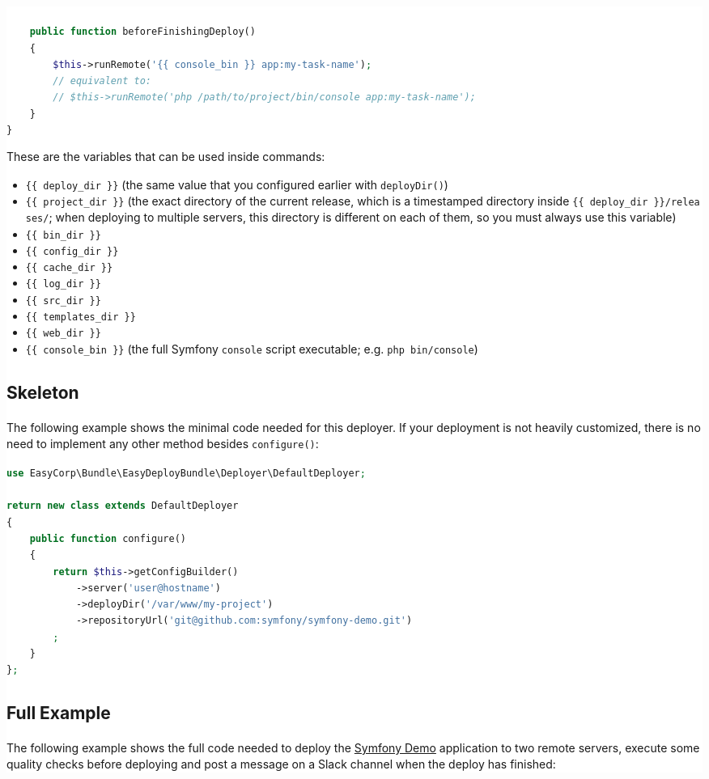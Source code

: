 ```php

    public function beforeFinishingDeploy()
    {
        $this->runRemote('{{ console_bin }} app:my-task-name');
        // equivalent to:
        // $this->runRemote('php /path/to/project/bin/console app:my-task-name');
    }
}
```

These are the variables that can be used inside commands:

  * `{{ deploy_dir }}` (the same value that you configured earlier with `deployDir()`)
  * `{{ project_dir }}` (the exact directory of the current release, which is a
    timestamped directory inside `{{ deploy_dir }}/releases/`; when deploying to
    multiple servers, this directory is different on each of them, so you must
    always use this variable)
  * `{{ bin_dir }}`
  * `{{ config_dir }}`
  * `{{ cache_dir }}`
  * `{{ log_dir }}`
  * `{{ src_dir }}`
  * `{{ templates_dir }}`
  * `{{ web_dir }}`
  * `{{ console_bin }}` (the full Symfony `console` script executable; e.g.
    `php bin/console`)

Skeleton
--------

The following example shows the minimal code needed for this deployer. If your
deployment is not heavily customized, there is no need to implement any other
method besides `configure()`:

```php
use EasyCorp\Bundle\EasyDeployBundle\Deployer\DefaultDeployer;

return new class extends DefaultDeployer
{
    public function configure()
    {
        return $this->getConfigBuilder()
            ->server('user@hostname')
            ->deployDir('/var/www/my-project')
            ->repositoryUrl('git@github.com:symfony/symfony-demo.git')
        ;
    }
};
```

Full Example
------------

The following example shows the full code needed to deploy the [Symfony Demo][3]
application to two remote servers, execute some quality checks before deploying
and post a message on a Slack channel when the deploy has finished:


[1]: http://capistranorb.com/
[2]: https://github.com/everzet/capifony
[3]: https://github.com/symfony/symfony-demo
[4]: tutorials/remote-code-cloning.md